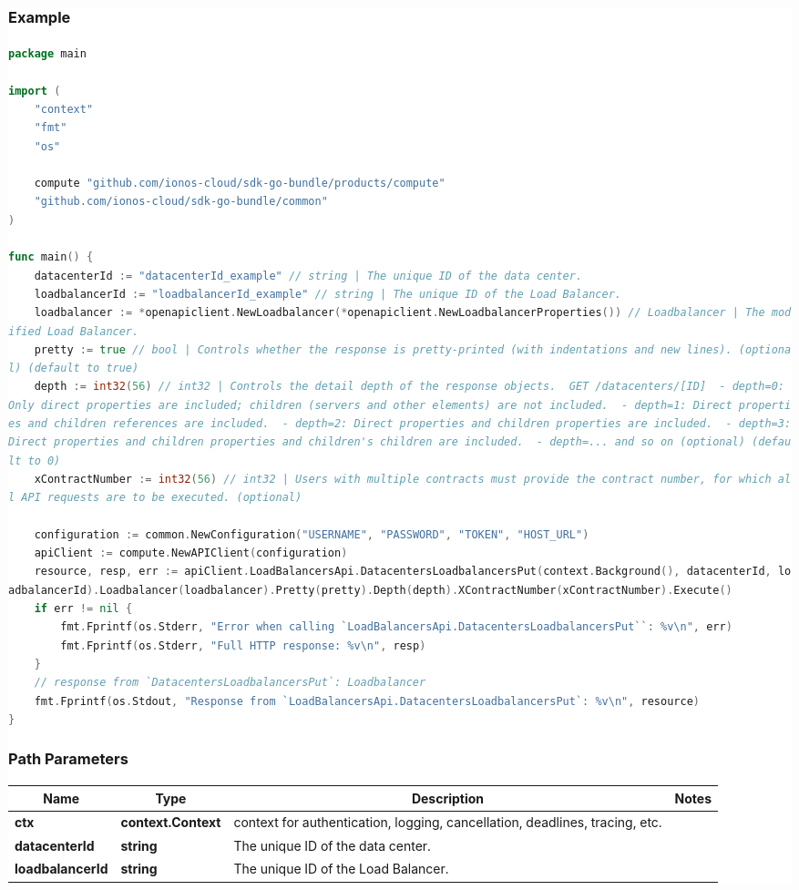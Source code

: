 
### Example

```go
package main

import (
    "context"
    "fmt"
    "os"

    compute "github.com/ionos-cloud/sdk-go-bundle/products/compute"
    "github.com/ionos-cloud/sdk-go-bundle/common"
)

func main() {
    datacenterId := "datacenterId_example" // string | The unique ID of the data center.
    loadbalancerId := "loadbalancerId_example" // string | The unique ID of the Load Balancer.
    loadbalancer := *openapiclient.NewLoadbalancer(*openapiclient.NewLoadbalancerProperties()) // Loadbalancer | The modified Load Balancer.
    pretty := true // bool | Controls whether the response is pretty-printed (with indentations and new lines). (optional) (default to true)
    depth := int32(56) // int32 | Controls the detail depth of the response objects.  GET /datacenters/[ID]  - depth=0: Only direct properties are included; children (servers and other elements) are not included.  - depth=1: Direct properties and children references are included.  - depth=2: Direct properties and children properties are included.  - depth=3: Direct properties and children properties and children's children are included.  - depth=... and so on (optional) (default to 0)
    xContractNumber := int32(56) // int32 | Users with multiple contracts must provide the contract number, for which all API requests are to be executed. (optional)

    configuration := common.NewConfiguration("USERNAME", "PASSWORD", "TOKEN", "HOST_URL")
    apiClient := compute.NewAPIClient(configuration)
    resource, resp, err := apiClient.LoadBalancersApi.DatacentersLoadbalancersPut(context.Background(), datacenterId, loadbalancerId).Loadbalancer(loadbalancer).Pretty(pretty).Depth(depth).XContractNumber(xContractNumber).Execute()
    if err != nil {
        fmt.Fprintf(os.Stderr, "Error when calling `LoadBalancersApi.DatacentersLoadbalancersPut``: %v\n", err)
        fmt.Fprintf(os.Stderr, "Full HTTP response: %v\n", resp)
    }
    // response from `DatacentersLoadbalancersPut`: Loadbalancer
    fmt.Fprintf(os.Stdout, "Response from `LoadBalancersApi.DatacentersLoadbalancersPut`: %v\n", resource)
}
```

### Path Parameters


|Name | Type | Description  | Notes|
|------------- | ------------- | ------------- | -------------|
|**ctx** | **context.Context** | context for authentication, logging, cancellation, deadlines, tracing, etc.|
|**datacenterId** | **string** | The unique ID of the data center. | |
|**loadbalancerId** | **string** | The unique ID of the Load Balancer. | |
